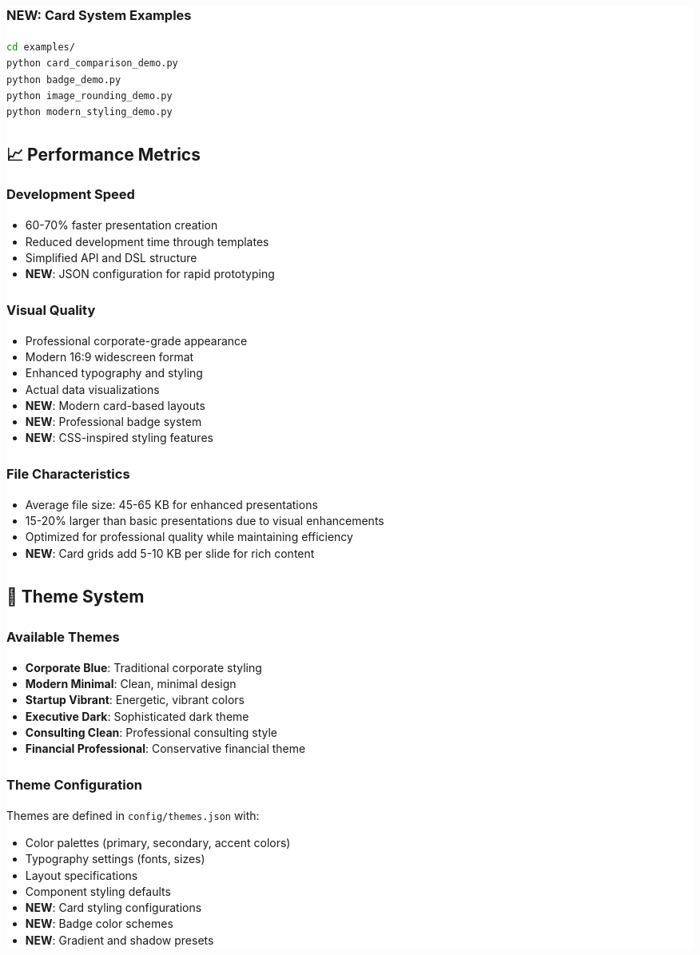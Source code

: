 ### **NEW: Card System Examples**
```bash
cd examples/
python card_comparison_demo.py
python badge_demo.py
python image_rounding_demo.py
python modern_styling_demo.py
```

## 📈 Performance Metrics

### **Development Speed**
- 60-70% faster presentation creation
- Reduced development time through templates
- Simplified API and DSL structure
- **NEW**: JSON configuration for rapid prototyping

### **Visual Quality**
- Professional corporate-grade appearance
- Modern 16:9 widescreen format
- Enhanced typography and styling
- Actual data visualizations
- **NEW**: Modern card-based layouts
- **NEW**: Professional badge system
- **NEW**: CSS-inspired styling features

### **File Characteristics**
- Average file size: 45-65 KB for enhanced presentations
- 15-20% larger than basic presentations due to visual enhancements
- Optimized for professional quality while maintaining efficiency
- **NEW**: Card grids add 5-10 KB per slide for rich content

## 🎨 Theme System

### Available Themes
- **Corporate Blue**: Traditional corporate styling
- **Modern Minimal**: Clean, minimal design
- **Startup Vibrant**: Energetic, vibrant colors
- **Executive Dark**: Sophisticated dark theme
- **Consulting Clean**: Professional consulting style
- **Financial Professional**: Conservative financial theme

### Theme Configuration
Themes are defined in `config/themes.json` with:
- Color palettes (primary, secondary, accent colors)
- Typography settings (fonts, sizes)
- Layout specifications
- Component styling defaults
- **NEW**: Card styling configurations
- **NEW**: Badge color schemes
- **NEW**: Gradient and shadow presets
